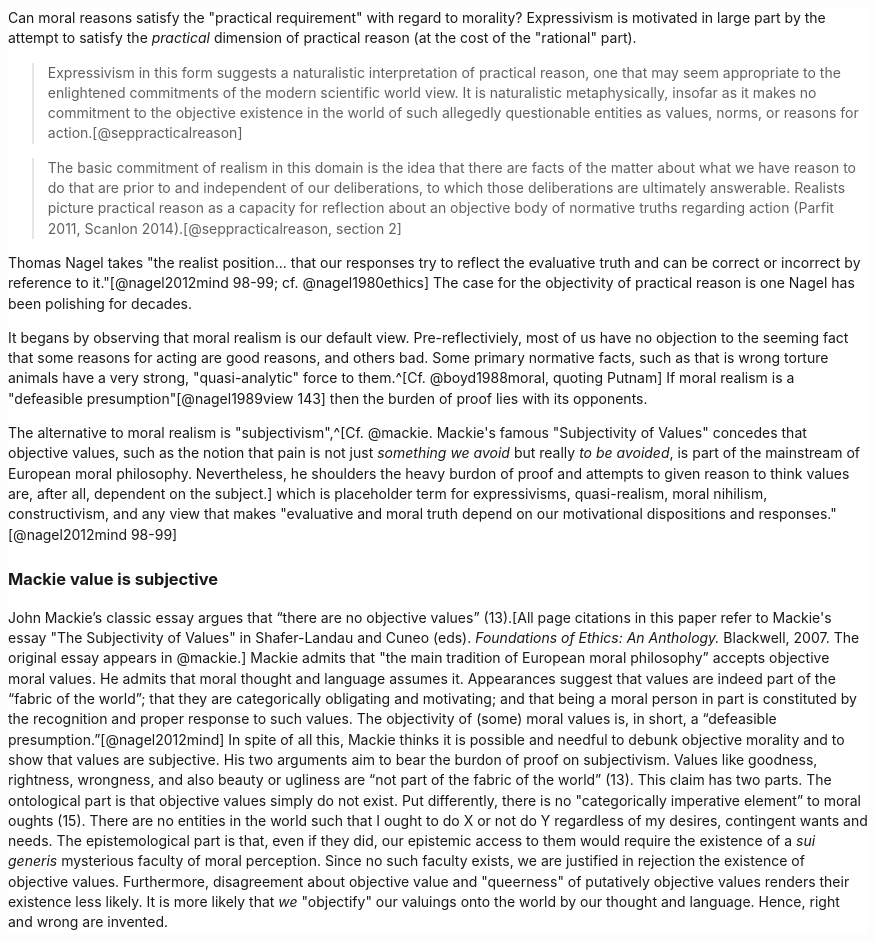 Can moral reasons satisfy the "practical requirement" with regard to morality? Expressivism is motivated in large part by the attempt to satisfy the *practical* dimension of practical reason (at the cost of the "rational" part). 

>Expressivism in this form suggests a naturalistic interpretation of practical reason, one that may seem appropriate to the enlightened commitments of the modern scientific world view. It is naturalistic metaphysically, insofar as it makes no commitment to the objective existence in the world of such allegedly questionable entities as values, norms, or reasons for action.[@seppracticalreason]

>The basic commitment of realism in this domain is the idea that there are facts of the matter about what we have reason to do that are prior to and independent of our deliberations, to which those deliberations are ultimately answerable. Realists picture practical reason as a capacity for reflection about an objective body of normative truths regarding action (Parfit 2011, Scanlon 2014).[@seppracticalreason, section 2]

Thomas Nagel takes "the realist position... that our responses try to reflect the evaluative truth and can be correct or incorrect by reference to it."[@nagel2012mind 98-99; cf. @nagel1980ethics] The case for the objectivity of practical reason is one Nagel has been polishing for decades. 

It begans by observing that moral realism is our default view. Pre-reflectiviely, most of us have no objection to the seeming fact that some reasons for acting are good reasons, and others bad. Some primary normative facts, such as that is wrong torture animals have a very strong, "quasi-analytic" force to them.^[Cf. @boyd1988moral, quoting Putnam] If moral realism is a "defeasible presumption"[@nagel1989view 143] then the burden of proof lies with its opponents. 

The alternative  to moral realism is "subjectivism",^[Cf. @mackie. Mackie's famous "Subjectivity of Values" concedes that objective values, such as the notion that pain is not just *something we avoid* but really *to be avoided*, is part of the mainstream of European moral philosophy. Nevertheless, he shoulders the heavy burdon of proof and attempts to given reason to think values are, after all, dependent on the subject.] which is placeholder term for expressivisms, quasi-realism, moral nihilism, constructivism, and any view that makes "evaluative and moral truth depend on our motivational dispositions and responses."[@nagel2012mind 98-99] 


### Mackie value is subjective

John Mackie’s classic essay argues that “there are no objective values” (13).[All page citations in this paper refer to Mackie's essay "The Subjectivity of Values" in Shafer-Landau and Cuneo (eds). *Foundations of Ethics: An Anthology.* Blackwell, 2007. The original essay appears in @mackie.] Mackie admits that "the main tradition of European moral philosophy” accepts objective moral values. He admits that moral thought and language assumes it. Appearances suggest that values are indeed part of the “fabric of the world”; that they are categorically obligating and motivating; and that being a moral person in part is constituted by the recognition and proper response to such values. The objectivity of (some) moral values is, in short, a “defeasible presumption.”[@nagel2012mind] In spite of all this, Mackie thinks it is possible and needful to debunk objective morality and to show that values are subjective. His two arguments aim to bear the burdon of proof on subjectivism. Values like goodness, rightness, wrongness, and also beauty or ugliness are “not part of the fabric of the world” (13). This claim has two parts. The ontological part is that objective values simply do not exist. Put differently, there is no "categorically imperative element” to moral oughts (15). There are no entities in the world such that I ought to do X or not do Y regardless of my desires, contingent wants and needs. The epistemological part is that, even if they did, our epistemic access to them would require the existence of a *sui generis* mysterious faculty of moral perception. Since no such faculty exists, we are justified in rejection the existence of objective values.  Furthermore, disagreement about objective value and "queerness" of putatively objective values renders their existence less likely. It is more likely that *we* "objectify" our valuings onto the world by our thought and language. Hence, right and wrong are invented. 


[^10]: Modernity has political, scientific, religious, and philosophical aspects; it is indeed *encyclopedic*. The intellectual tradition of modernity arises alongside the rise of the modern state. We do well to remember that almost all the luminaries of Enlightenment philosophy also wrote on politics: Mill’s ethical writings are almost always written with an eye to reforming civil law; Kant wrote the three *Critiques* but also the *Perpetual Peace*; John Locke wrote about perception and understanding but also treatises on government. 
[^7]: On the correspondence theory of truth, Marian David says: "The main positive argument given by advocates of the correspondence theory of truth is its obviousness. Descartes: 'I have never had any doubts about truth, because it seems a notion so transcendentally clear that nobody can be ignorant of it...the word "truth", in the strict sense, denotes the conformity of thought with its object' (1639, AT II 597). Even philosophers whose overall views may well lead one to expect otherwise tend to agree. Kant: 'The nominal definition of truth, that it is the agreement of [a cognition] with its object, is assumed as granted' (1787, B82). William James: 'Truth, as any dictionary will tell you, is a property of certain of our ideas. It means their "agreement", as falsity means their disagreement, with "reality"' (1907, p. 96). Indeed, The Oxford English Dictionary tells us: "Truth, n. Conformity with fact; agreement with reality'".
[^1]: The third semantic sense of 'truth' would, naturally, be the accurate relation between the content of one's assertions and the beings about which one is making assertions. Semantic "truth" would be veridical statements about the metaphysical truth.